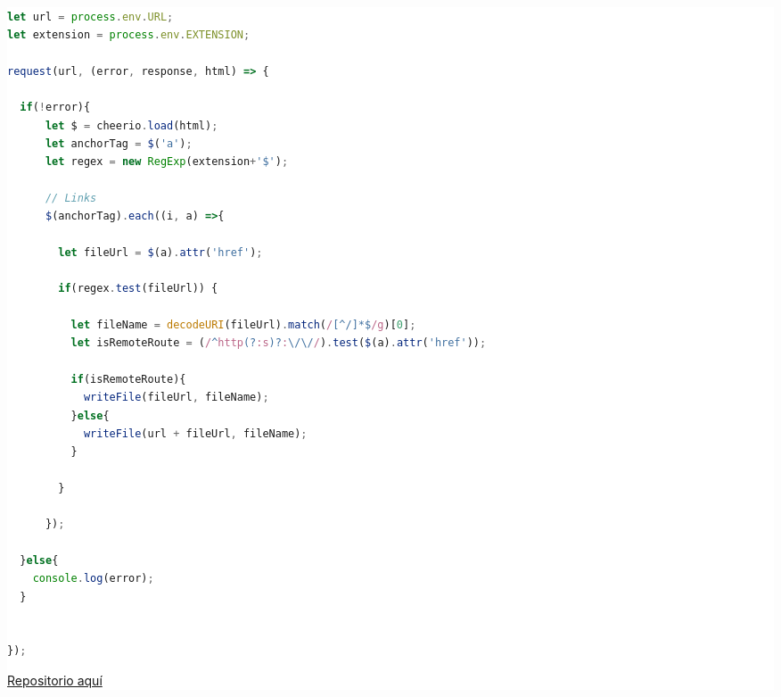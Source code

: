```js
let url = process.env.URL;
let extension = process.env.EXTENSION;

request(url, (error, response, html) => {

  if(!error){
      let $ = cheerio.load(html);
      let anchorTag = $('a');
      let regex = new RegExp(extension+'$');

      // Links
      $(anchorTag).each((i, a) =>{

        let fileUrl = $(a).attr('href');
        
        if(regex.test(fileUrl)) {
          
          let fileName = decodeURI(fileUrl).match(/[^/]*$/g)[0];
          let isRemoteRoute = (/^http(?:s)?:\/\//).test($(a).attr('href'));
          
          if(isRemoteRoute){
            writeFile(fileUrl, fileName);
          }else{
            writeFile(url + fileUrl, fileName);
          }

        }

      });

  }else{
    console.log(error);
  }


});

```


[Repositorio aquí](https://github.com/UnJavaScripter/node-file-downloader)